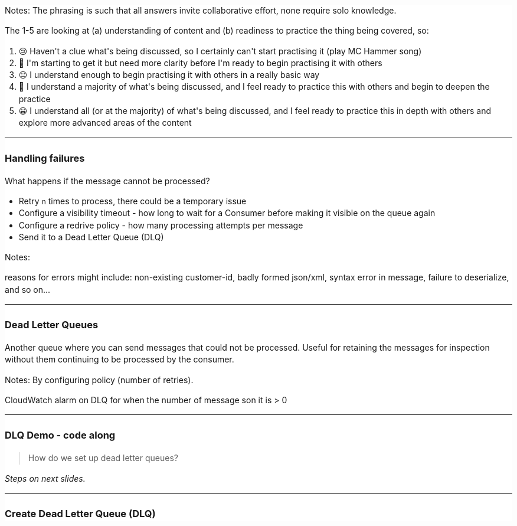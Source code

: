 Notes:
The phrasing is such that all answers invite collaborative effort, none require solo knowledge.

The 1-5 are looking at (a) understanding of content and (b) readiness to practice the thing being covered, so:

1. 😢 Haven't a clue what's being discussed, so I certainly can't start practising it (play MC Hammer song)
2. 🙁 I'm starting to get it but need more clarity before I'm ready to begin practising it with others
3. 😐 I understand enough to begin practising it with others in a really basic way
4. 🙂 I understand a majority of what's being discussed, and I feel ready to practice this with others and begin to deepen the practice
5. 😀 I understand all (or at the majority) of what's being discussed, and I feel ready to practice this in depth with others and explore more advanced areas of the content

---

### Handling failures

What happens if the message cannot be processed?

- Retry `n` times to process, there could be a temporary issue
- Configure a visibility timeout - how long to wait for a Consumer before making it visible on the queue again
- Configure a redrive policy - how many processing attempts per message
- Send it to a Dead Letter Queue (DLQ)

Notes:

reasons for errors might include: non-existing customer-id, badly formed json/xml, syntax error in message, failure to deserialize, and so on...

---

### Dead Letter Queues

Another queue where you can send messages that could not be processed. Useful for retaining the messages for inspection without them continuing to be processed by the consumer.

Notes:
By configuring policy (number of retries).

CloudWatch alarm on DLQ for when the number of message son it is > 0

---

### DLQ Demo - code along

> How do we set up dead letter queues?

_Steps on next slides._

---

### Create Dead Letter Queue (DLQ)
